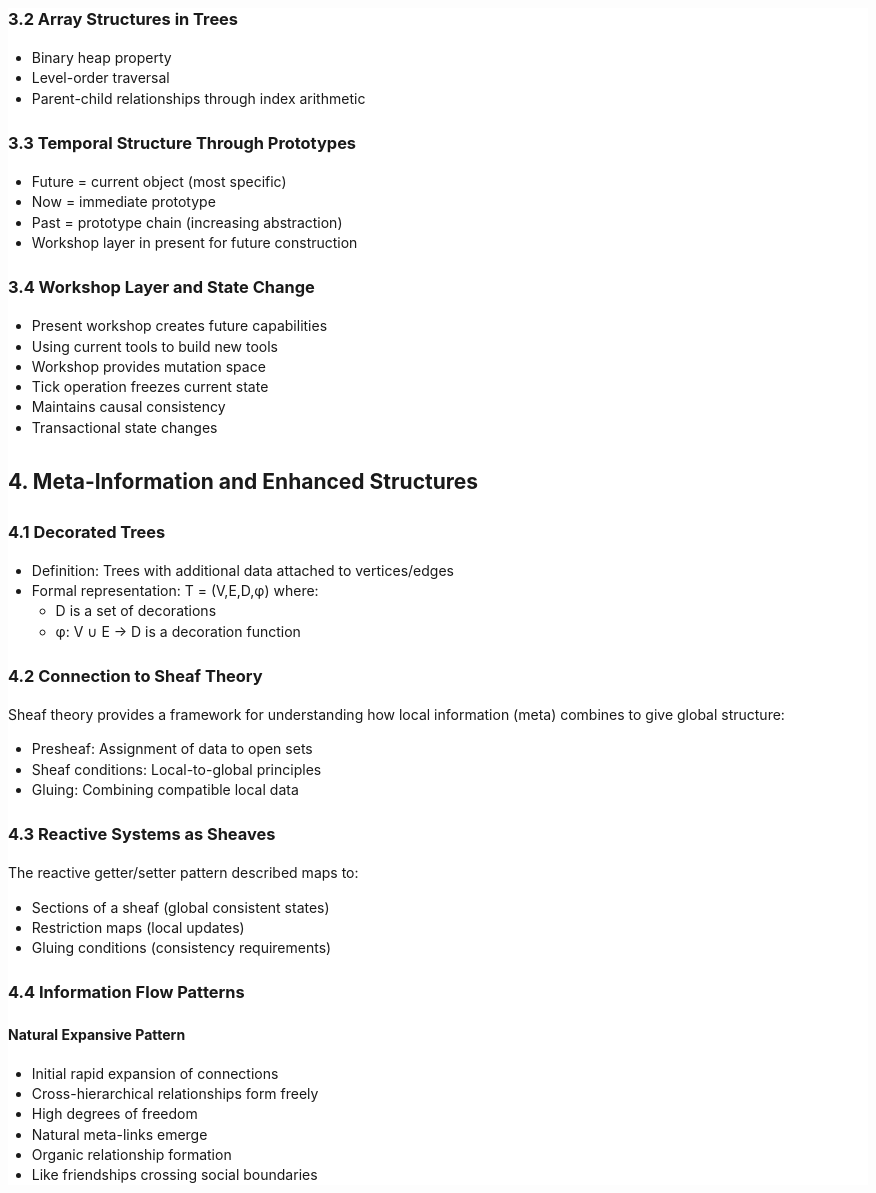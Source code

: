 ### 3.2 Array Structures in Trees
- Binary heap property
- Level-order traversal
- Parent-child relationships through index arithmetic

### 3.3 Temporal Structure Through Prototypes
- Future = current object (most specific)
- Now = immediate prototype
- Past = prototype chain (increasing abstraction)
- Workshop layer in present for future construction

### 3.4 Workshop Layer and State Change
- Present workshop creates future capabilities
- Using current tools to build new tools
- Workshop provides mutation space
- Tick operation freezes current state
- Maintains causal consistency
- Transactional state changes

## 4. Meta-Information and Enhanced Structures

### 4.1 Decorated Trees
- Definition: Trees with additional data attached to vertices/edges
- Formal representation: T = (V,E,D,φ) where:
  - D is a set of decorations
  - φ: V ∪ E → D is a decoration function

### 4.2 Connection to Sheaf Theory
Sheaf theory provides a framework for understanding how local information (meta) combines to give global structure:
- Presheaf: Assignment of data to open sets
- Sheaf conditions: Local-to-global principles
- Gluing: Combining compatible local data

### 4.3 Reactive Systems as Sheaves
The reactive getter/setter pattern described maps to:
- Sections of a sheaf (global consistent states)
- Restriction maps (local updates)
- Gluing conditions (consistency requirements)

### 4.4 Information Flow Patterns

#### Natural Expansive Pattern
- Initial rapid expansion of connections
- Cross-hierarchical relationships form freely
- High degrees of freedom
- Natural meta-links emerge
- Organic relationship formation
- Like friendships crossing social boundaries
